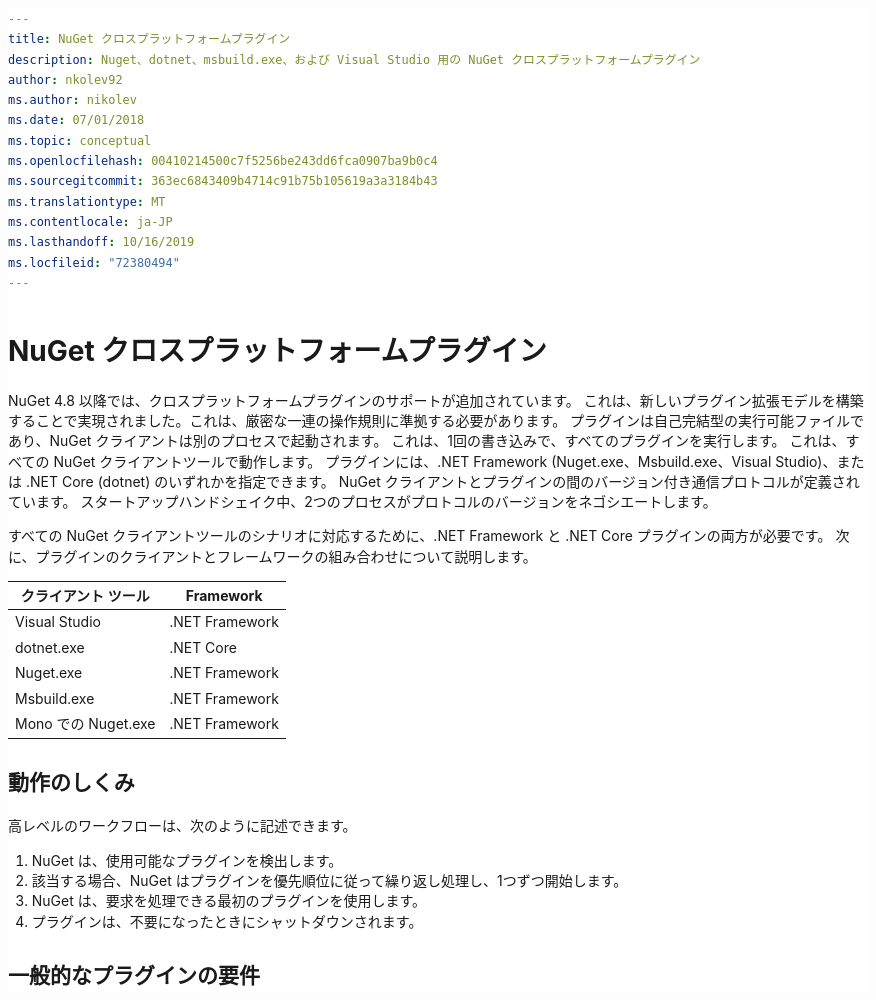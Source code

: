 ```yaml
---
title: NuGet クロスプラットフォームプラグイン
description: Nuget、dotnet、msbuild.exe、および Visual Studio 用の NuGet クロスプラットフォームプラグイン
author: nkolev92
ms.author: nikolev
ms.date: 07/01/2018
ms.topic: conceptual
ms.openlocfilehash: 00410214500c7f5256be243dd6fca0907ba9b0c4
ms.sourcegitcommit: 363ec6843409b4714c91b75b105619a3a3184b43
ms.translationtype: MT
ms.contentlocale: ja-JP
ms.lasthandoff: 10/16/2019
ms.locfileid: "72380494"
---
```

# <a name="nuget-cross-platform-plugins"></a>NuGet クロスプラットフォームプラグイン

NuGet 4.8 以降では、クロスプラットフォームプラグインのサポートが追加されています。
これは、新しいプラグイン拡張モデルを構築することで実現されました。これは、厳密な一連の操作規則に準拠する必要があります。
プラグインは自己完結型の実行可能ファイルであり、NuGet クライアントは別のプロセスで起動されます。
これは、1回の書き込みで、すべてのプラグインを実行します。 これは、すべての NuGet クライアントツールで動作します。
プラグインには、.NET Framework (Nuget.exe、Msbuild.exe、Visual Studio)、または .NET Core (dotnet) のいずれかを指定できます。
NuGet クライアントとプラグインの間のバージョン付き通信プロトコルが定義されています。 スタートアップハンドシェイク中、2つのプロセスがプロトコルのバージョンをネゴシエートします。

すべての NuGet クライアントツールのシナリオに対応するために、.NET Framework と .NET Core プラグインの両方が必要です。
次に、プラグインのクライアントとフレームワークの組み合わせについて説明します。

| クライアント ツール  | Framework |
| ------------ | --------- |
| Visual Studio | .NET Framework |
| dotnet.exe | .NET Core |
| Nuget.exe | .NET Framework |
| Msbuild.exe | .NET Framework |
| Mono での Nuget.exe | .NET Framework |

## <a name="how-does-it-work"></a>動作のしくみ

高レベルのワークフローは、次のように記述できます。

1. NuGet は、使用可能なプラグインを検出します。
1. 該当する場合、NuGet はプラグインを優先順位に従って繰り返し処理し、1つずつ開始します。
1. NuGet は、要求を処理できる最初のプラグインを使用します。
1. プラグインは、不要になったときにシャットダウンされます。

## <a name="general-plugin-requirements"></a>一般的なプラグインの要件
